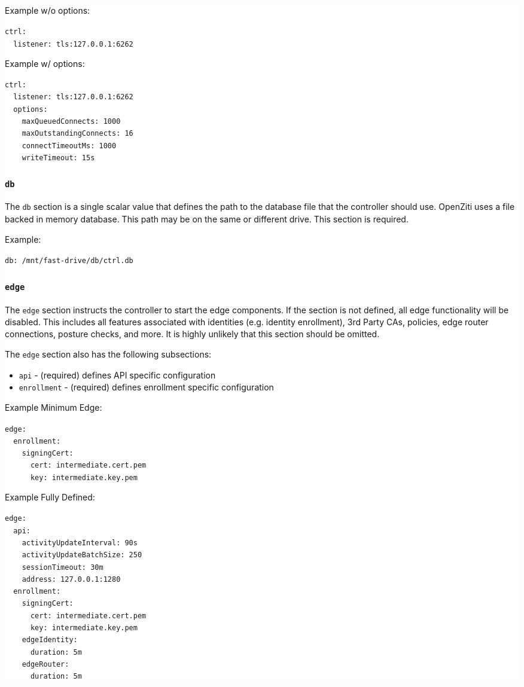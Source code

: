 Example w/o options:

```text
ctrl:
  listener: tls:127.0.0.1:6262
```

Example w/ options:

```text
ctrl:
  listener: tls:127.0.0.1:6262
  options:
    maxQueuedConnects: 1000
    maxOutstandingConnects: 16
    connectTimeoutMs: 1000
    writeTimeout: 15s
```

### `db`

The `db` section is a single scalar value that defines the path to the database file that the
controller should use. OpenZiti uses a file backed in memory database. This path may be on the same
or different drive. This section is required.

Example:

```text
db: /mnt/fast-drive/db/ctrl.db
```

### `edge`

The `edge` section instructs the controller to start the edge components. If the section is not
defined, all edge functionality will be disabled. This includes all features associated with
identities (e.g. identity enrollment), 3rd Party CAs, policies, edge router connections, posture
checks, and more. It is highly unlikely that this section should be omitted.

The `edge` section also has the following subsections:

- `api` - (required) defines API specific configuration
- `enrollment` - (required) defines enrollment specific configuration

Example Minimum Edge:

```text
edge:
  enrollment:
    signingCert:
      cert: intermediate.cert.pem
      key: intermediate.key.pem
```

Example Fully Defined:

```text
edge:
  api:
    activityUpdateInterval: 90s
    activityUpdateBatchSize: 250
    sessionTimeout: 30m
    address: 127.0.0.1:1280
  enrollment:
    signingCert:
      cert: intermediate.cert.pem
      key: intermediate.key.pem
    edgeIdentity:
      duration: 5m
    edgeRouter:
      duration: 5m

```